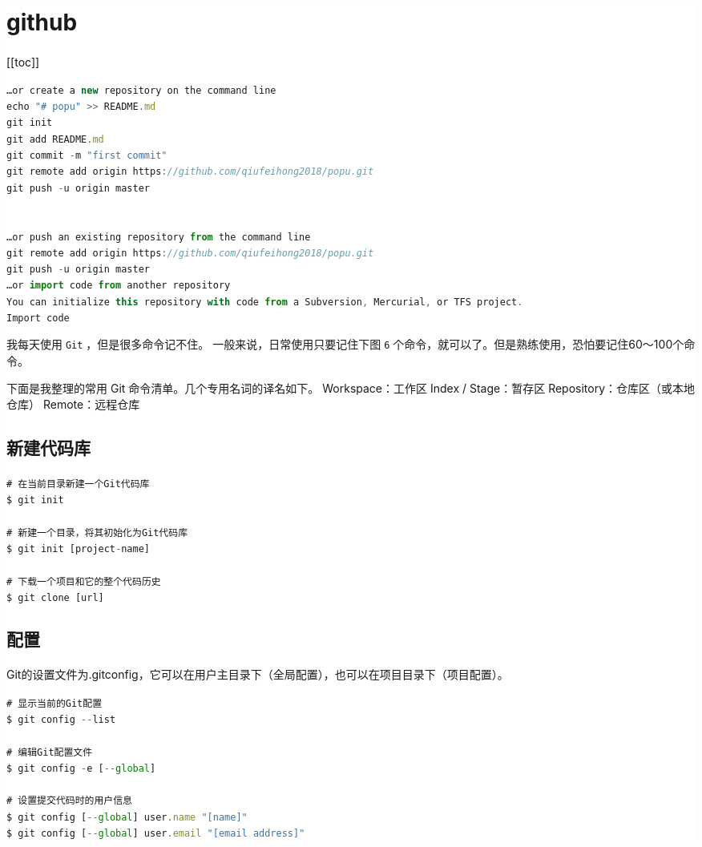 # github
[[toc]]

```js
…or create a new repository on the command line
echo "# popu" >> README.md
git init
git add README.md
git commit -m "first commit"
git remote add origin https://github.com/qiufeihong2018/popu.git
git push -u origin master


…or push an existing repository from the command line
git remote add origin https://github.com/qiufeihong2018/popu.git
git push -u origin master
…or import code from another repository
You can initialize this repository with code from a Subversion, Mercurial, or TFS project.
Import code
```

我每天使用 `Git` ，但是很多命令记不住。
一般来说，日常使用只要记住下图 `6` 个命令，就可以了。但是熟练使用，恐怕要记住60～100个命令。

下面是我整理的常用 Git 命令清单。几个专用名词的译名如下。
Workspace：工作区
Index / Stage：暂存区
Repository：仓库区（或本地仓库）
Remote：远程仓库
## 新建代码库

```js
# 在当前目录新建一个Git代码库
$ git init

# 新建一个目录，将其初始化为Git代码库
$ git init [project-name]

# 下载一个项目和它的整个代码历史
$ git clone [url] 
```

## 配置
Git的设置文件为.gitconfig，它可以在用户主目录下（全局配置），也可以在项目目录下（项目配置）。

```js
# 显示当前的Git配置
$ git config --list

# 编辑Git配置文件
$ git config -e [--global]

# 设置提交代码时的用户信息
$ git config [--global] user.name "[name]"
$ git config [--global] user.email "[email address]"
```
